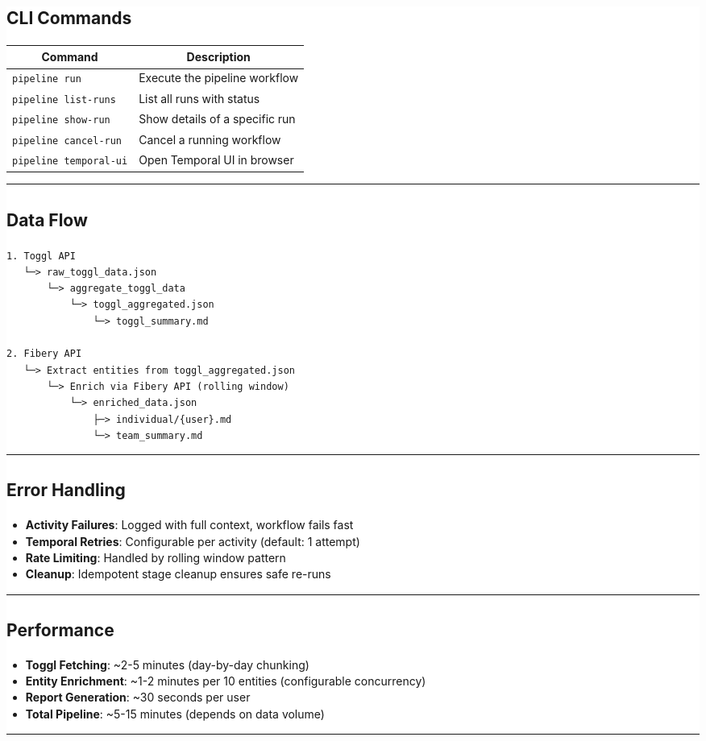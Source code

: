 
## CLI Commands

| Command | Description |
|---------|-------------|
| `pipeline run` | Execute the pipeline workflow |
| `pipeline list-runs` | List all runs with status |
| `pipeline show-run` | Show details of a specific run |
| `pipeline cancel-run` | Cancel a running workflow |
| `pipeline temporal-ui` | Open Temporal UI in browser |

---

## Data Flow

```
1. Toggl API
   └─> raw_toggl_data.json
       └─> aggregate_toggl_data
           └─> toggl_aggregated.json
               └─> toggl_summary.md

2. Fibery API
   └─> Extract entities from toggl_aggregated.json
       └─> Enrich via Fibery API (rolling window)
           └─> enriched_data.json
               ├─> individual/{user}.md
               └─> team_summary.md
```

---

## Error Handling

- **Activity Failures**: Logged with full context, workflow fails fast
- **Temporal Retries**: Configurable per activity (default: 1 attempt)
- **Rate Limiting**: Handled by rolling window pattern
- **Cleanup**: Idempotent stage cleanup ensures safe re-runs

---

## Performance

- **Toggl Fetching**: ~2-5 minutes (day-by-day chunking)
- **Entity Enrichment**: ~1-2 minutes per 10 entities (configurable concurrency)
- **Report Generation**: ~30 seconds per user
- **Total Pipeline**: ~5-15 minutes (depends on data volume)

---